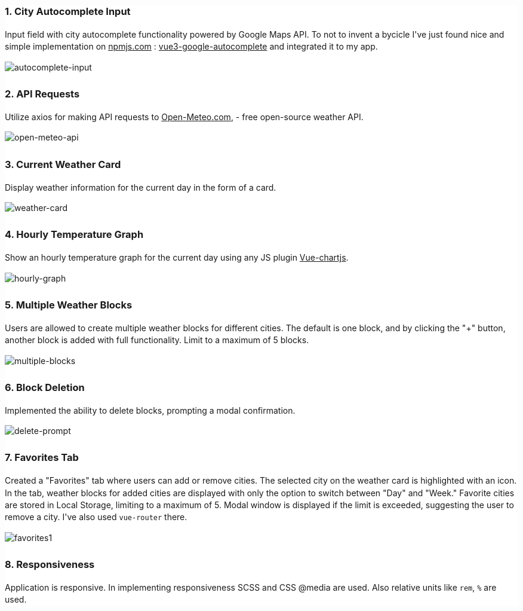 ### 1. City Autocomplete Input
Input field with city autocomplete functionality powered by Google Maps API. To not to invent a bycicle I've just found nice and simple implementation on [npmjs.com](https://www.npmjs.com/) : [vue3-google-autocomplete](https://www.npmjs.com/package/vue3-google-autocomplete) and integrated it to my app.  

![autocomplete-input](https://github.com/vadim4web/weather-app/blob/main/docs/01_autocomplete.jpg)

### 2. API Requests
Utilize axios for making API requests to [Open-Meteo.com](https://open-meteo.com/), - free open-source weather API.  

![open-meteo-api](https://github.com/vadim4web/weather-app/blob/main/docs/02_open-meteo-API.jpg)


### 3. Current Weather Card
Display weather information for the current day in the form of a card.  

![weather-card](https://github.com/vadim4web/weather-app/blob/main/docs/03_weather_card.jpg)

### 4. Hourly Temperature Graph
Show an hourly temperature graph for the current day using any JS plugin [Vue-chartjs](https://vue-chartjs.org/).  

![hourly-graph](https://github.com/vadim4web/weather-app/blob/main/docs/04_hourly.jpg)

### 5. Multiple Weather Blocks
Users are allowed to create multiple weather blocks for different cities. The default is one block, and by clicking the "+" button, another block is added with full functionality. Limit to a maximum of 5 blocks.  

![multiple-blocks](https://github.com/vadim4web/weather-app/blob/main/docs/05_multiple_blocks.jpg)

### 6. Block Deletion
Implemented the ability to delete blocks, prompting a modal confirmation.  

![delete-prompt](https://github.com/vadim4web/weather-app/blob/main/docs/06_delete_prompt.jpg)

### 7. Favorites Tab
Created a "Favorites" tab where users can add or remove cities. The selected city on the weather card is highlighted with an icon. In the tab, weather blocks for added cities are displayed with only the option to switch between "Day" and "Week." Favorite cities are stored in Local Storage, limiting to a maximum of 5. Modal window is displayed if the limit is exceeded, suggesting the user to remove a city. I've also used `vue-router` there.  

![favorites1](https://github.com/vadim4web/weather-app/blob/main/docs/07_favorites_no_pinned.jpg)

### 8. Responsiveness
Application is responsive. In implementing responsiveness SCSS and CSS @media are used. Also relative units like `rem`, `%` are used.  
